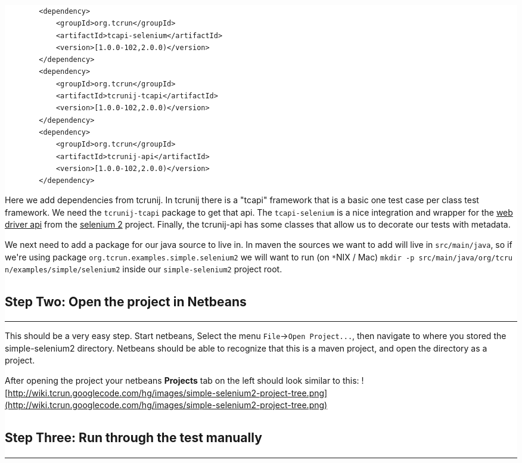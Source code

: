 ```
		<dependency>
			<groupId>org.tcrun</groupId>
			<artifactId>tcapi-selenium</artifactId>
			<version>[1.0.0-102,2.0.0)</version>
		</dependency>
		<dependency>
			<groupId>org.tcrun</groupId>
			<artifactId>tcrunij-tcapi</artifactId>
			<version>[1.0.0-102,2.0.0)</version>
		</dependency>
		<dependency>
			<groupId>org.tcrun</groupId>
			<artifactId>tcrunij-api</artifactId>
			<version>[1.0.0-102,2.0.0)</version>
		</dependency>
```

Here we add dependencies from tcrunij.  In tcrunij there is a "tcapi" framework that is a basic one test case per class
test framework.  We need the `tcrunij-tcapi` package to get that api.  The `tcapi-selenium` is a nice integration and
wrapper for the [web driver api](http://seleniumhq.org/docs/09_webdriver.html) from the
[selenium 2](http://code.google.com/p/selenium/) project.  Finally, the tcrunij-api has some classes that allow us to decorate
our tests with metadata.

We next need to add a package for our java source to live in.  In maven the sources we want to add will live in `src/main/java`,
so if we're using package `org.tcrun.examples.simple.selenium2` we will want to run (on `*`NIX / Mac)
`mkdir -p src/main/java/org/tcrun/examples/simple/selenium2` inside our `simple-selenium2` project root.

## Step Two: Open the project in Netbeans ##

---


This should be a very easy step.  Start netbeans, Select the menu `File`->`Open Project...`, then navigate to where you
stored the simple-selenium2 directory.  Netbeans should be able to recognize that this is a maven project, and open
the directory as a project.

After opening the project your netbeans **Projects** tab on the left should look similar to this:
![http://wiki.tcrun.googlecode.com/hg/images/simple-selenium2-project-tree.png](http://wiki.tcrun.googlecode.com/hg/images/simple-selenium2-project-tree.png)

## Step Three: Run through the test manually ##

---

